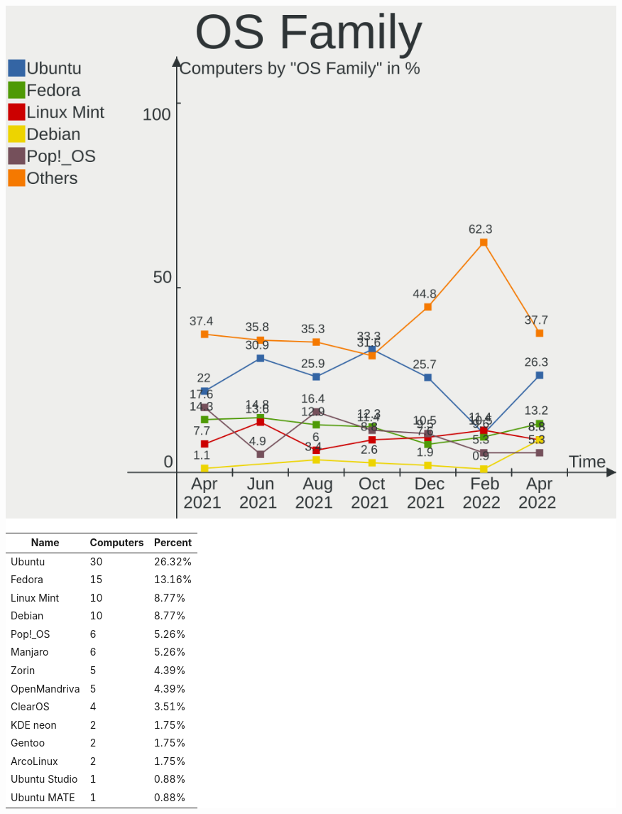 ![OS Family](./images/line_chart/os_family.svg)

| Name           | Computers | Percent |
|----------------|-----------|---------|
| Ubuntu         | 30        | 26.32%  |
| Fedora         | 15        | 13.16%  |
| Linux Mint     | 10        | 8.77%   |
| Debian         | 10        | 8.77%   |
| Pop!_OS        | 6         | 5.26%   |
| Manjaro        | 6         | 5.26%   |
| Zorin          | 5         | 4.39%   |
| OpenMandriva   | 5         | 4.39%   |
| ClearOS        | 4         | 3.51%   |
| KDE neon       | 2         | 1.75%   |
| Gentoo         | 2         | 1.75%   |
| ArcoLinux      | 2         | 1.75%   |
| Ubuntu Studio  | 1         | 0.88%   |
| Ubuntu MATE    | 1         | 0.88%   |
